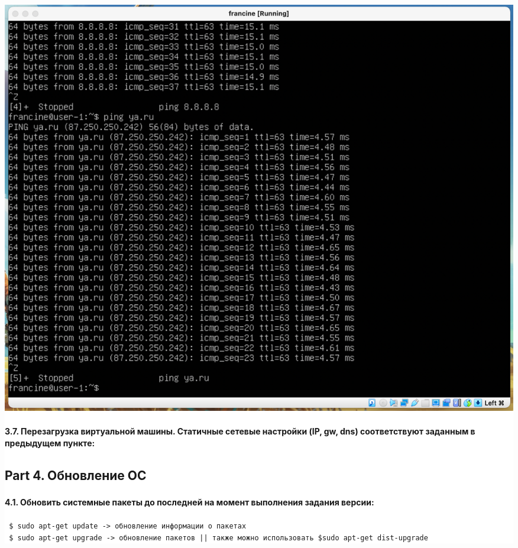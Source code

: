 ![ping_ya](/D01_Linux-0-develop-src/src/images/ping_ya.png)

#### 3.7. Перезагрузка виртуальной машины. Статичные сетевые настройки (IP, gw, dns) соответствуют заданным в предыдущем пункте:


## Part 4. Обновление ОС
#### 4.1. Обновить системные пакеты до последней на момент выполнения задания версии:
     $ sudo apt-get update -> обновление информации о пакетах
     $ sudo apt-get upgrade -> обновление пакетов || также можно использовать $sudo apt-get dist-upgrade